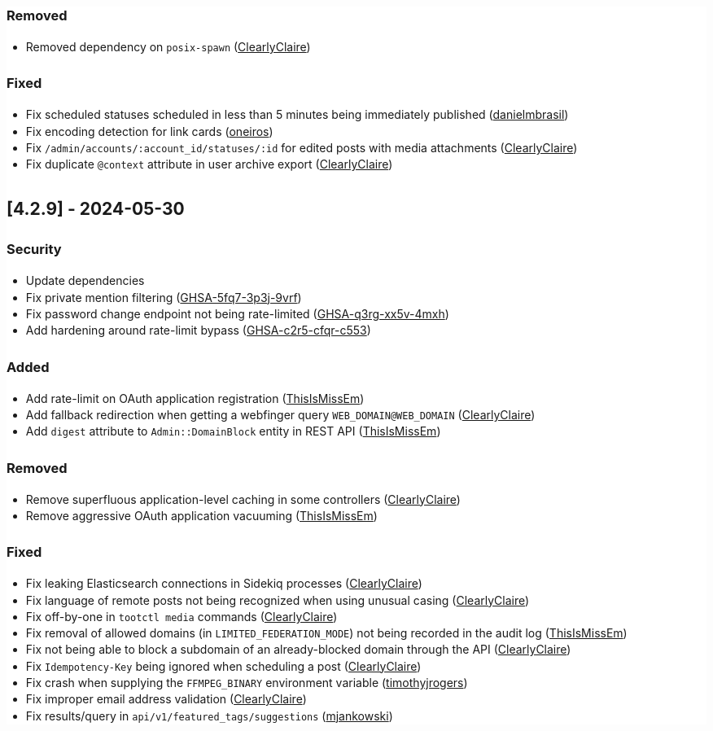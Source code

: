 ### Removed

- Removed dependency on `posix-spawn` ([ClearlyClaire](https://github.com/tucano/tucano/pull/18559))

### Fixed

- Fix scheduled statuses scheduled in less than 5 minutes being immediately published ([danielmbrasil](https://github.com/tucano/tucano/pull/30584))
- Fix encoding detection for link cards ([oneiros](https://github.com/tucano/tucano/pull/30780))
- Fix `/admin/accounts/:account_id/statuses/:id` for edited posts with media attachments ([ClearlyClaire](https://github.com/tucano/tucano/pull/30819))
- Fix duplicate `@context` attribute in user archive export ([ClearlyClaire](https://github.com/tucano/tucano/pull/30653))

## [4.2.9] - 2024-05-30

### Security

- Update dependencies
- Fix private mention filtering ([GHSA-5fq7-3p3j-9vrf](https://github.com/tucano/tucano/security/advisories/GHSA-5fq7-3p3j-9vrf))
- Fix password change endpoint not being rate-limited ([GHSA-q3rg-xx5v-4mxh](https://github.com/tucano/tucano/security/advisories/GHSA-q3rg-xx5v-4mxh))
- Add hardening around rate-limit bypass ([GHSA-c2r5-cfqr-c553](https://github.com/tucano/tucano/security/advisories/GHSA-c2r5-cfqr-c553))

### Added

- Add rate-limit on OAuth application registration ([ThisIsMissEm](https://github.com/tucano/tucano/pull/30316))
- Add fallback redirection when getting a webfinger query `WEB_DOMAIN@WEB_DOMAIN` ([ClearlyClaire](https://github.com/tucano/tucano/pull/28592))
- Add `digest` attribute to `Admin::DomainBlock` entity in REST API ([ThisIsMissEm](https://github.com/tucano/tucano/pull/29092))

### Removed

- Remove superfluous application-level caching in some controllers ([ClearlyClaire](https://github.com/tucano/tucano/pull/29862))
- Remove aggressive OAuth application vacuuming ([ThisIsMissEm](https://github.com/tucano/tucano/pull/30316))

### Fixed

- Fix leaking Elasticsearch connections in Sidekiq processes ([ClearlyClaire](https://github.com/tucano/tucano/pull/30450))
- Fix language of remote posts not being recognized when using unusual casing ([ClearlyClaire](https://github.com/tucano/tucano/pull/30403))
- Fix off-by-one in `tootctl media` commands ([ClearlyClaire](https://github.com/tucano/tucano/pull/30306))
- Fix removal of allowed domains (in `LIMITED_FEDERATION_MODE`) not being recorded in the audit log ([ThisIsMissEm](https://github.com/tucano/tucano/pull/30125))
- Fix not being able to block a subdomain of an already-blocked domain through the API ([ClearlyClaire](https://github.com/tucano/tucano/pull/30119))
- Fix `Idempotency-Key` being ignored when scheduling a post ([ClearlyClaire](https://github.com/tucano/tucano/pull/30084))
- Fix crash when supplying the `FFMPEG_BINARY` environment variable ([timothyjrogers](https://github.com/tucano/tucano/pull/30022))
- Fix improper email address validation ([ClearlyClaire](https://github.com/tucano/tucano/pull/29838))
- Fix results/query in `api/v1/featured_tags/suggestions` ([mjankowski](https://github.com/tucano/tucano/pull/29597))